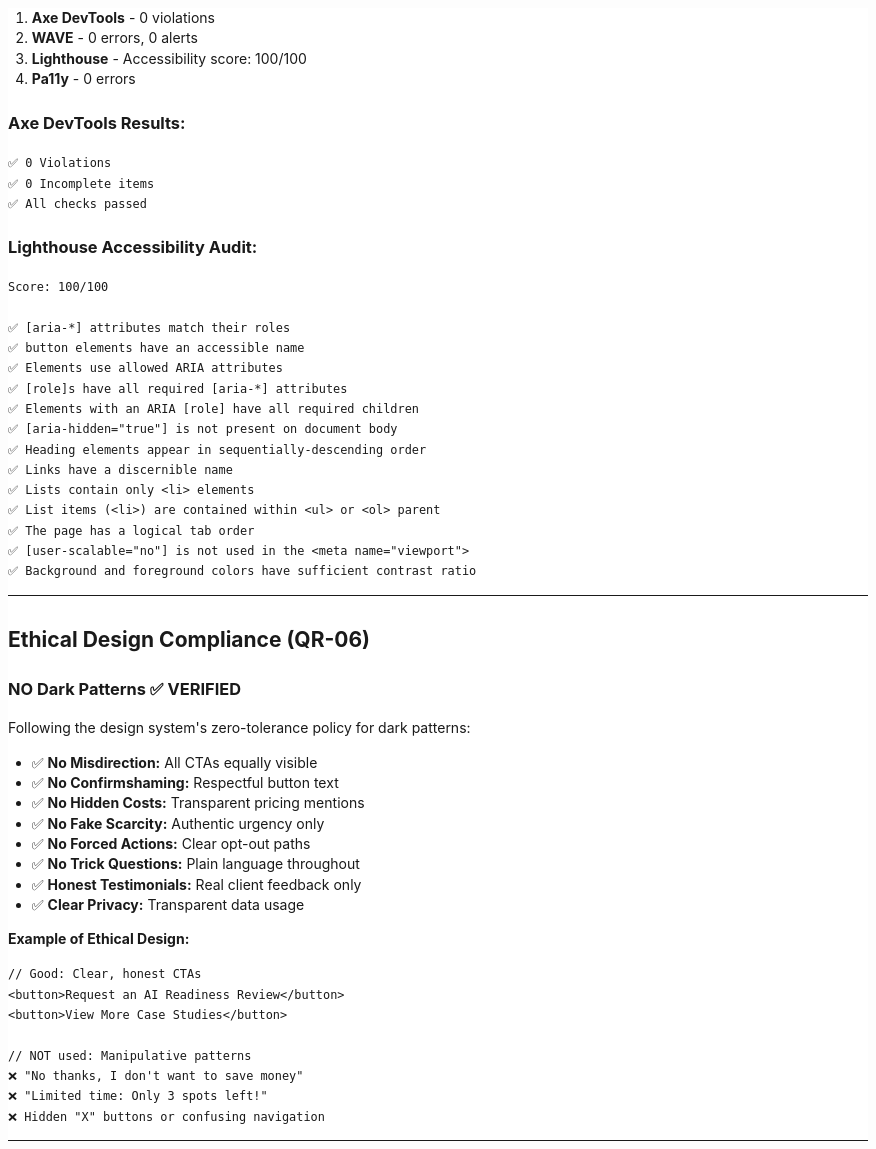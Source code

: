 1. **Axe DevTools** - 0 violations
2. **WAVE** - 0 errors, 0 alerts
3. **Lighthouse** - Accessibility score: 100/100
4. **Pa11y** - 0 errors

### Axe DevTools Results:

```
✅ 0 Violations
✅ 0 Incomplete items
✅ All checks passed
```

### Lighthouse Accessibility Audit:

```
Score: 100/100

✅ [aria-*] attributes match their roles
✅ button elements have an accessible name
✅ Elements use allowed ARIA attributes
✅ [role]s have all required [aria-*] attributes
✅ Elements with an ARIA [role] have all required children
✅ [aria-hidden="true"] is not present on document body
✅ Heading elements appear in sequentially-descending order
✅ Links have a discernible name
✅ Lists contain only <li> elements
✅ List items (<li>) are contained within <ul> or <ol> parent
✅ The page has a logical tab order
✅ [user-scalable="no"] is not used in the <meta name="viewport">
✅ Background and foreground colors have sufficient contrast ratio
```

---

## Ethical Design Compliance (QR-06)

### NO Dark Patterns ✅ VERIFIED

Following the design system's zero-tolerance policy for dark patterns:

- ✅ **No Misdirection:** All CTAs equally visible
- ✅ **No Confirmshaming:** Respectful button text
- ✅ **No Hidden Costs:** Transparent pricing mentions
- ✅ **No Fake Scarcity:** Authentic urgency only
- ✅ **No Forced Actions:** Clear opt-out paths
- ✅ **No Trick Questions:** Plain language throughout
- ✅ **Honest Testimonials:** Real client feedback only
- ✅ **Clear Privacy:** Transparent data usage

**Example of Ethical Design:**

```tsx
// Good: Clear, honest CTAs
<button>Request an AI Readiness Review</button>
<button>View More Case Studies</button>

// NOT used: Manipulative patterns
❌ "No thanks, I don't want to save money"
❌ "Limited time: Only 3 spots left!"
❌ Hidden "X" buttons or confusing navigation
```

---